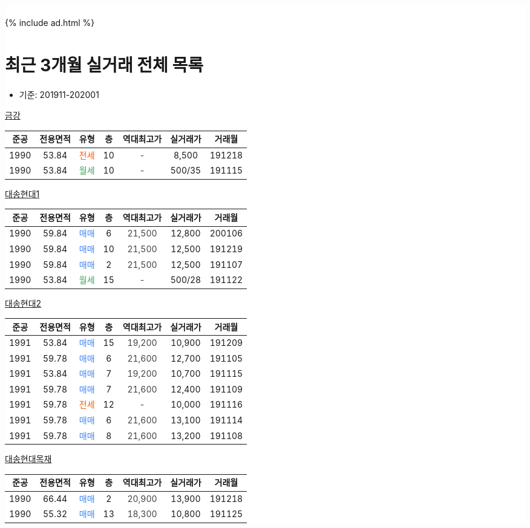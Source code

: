 
<br>
{% include ad.html %}
<br>

# 최근 3개월 실거래 전체 목록
* 기준: 201911-202001


[금강](https://search.naver.com/search.naver?query=%EC%9A%B8%EC%82%B0%EA%B4%91%EC%97%AD%EC%8B%9C+%EB%8F%99%EA%B5%AC+%ED%99%94%EC%A0%95%EB%8F%99+%EA%B8%88%EA%B0%95)

|준공|전용면적|유형|층|역대최고가|실거래가|거래월|
|:---:|:---:|:---:|:---:|:---:|:---:|:---:|
|1990|53.84|<span style="color:#ff5a00">전세</span>|10|<span style="color:#444444">-</span>|8,500|191218|
|1990|53.84|<span style="color:#34a853">월세</span>|10|<span style="color:#444444">-</span>|500/35|191115|

[대송현대1](https://search.naver.com/search.naver?query=%EC%9A%B8%EC%82%B0%EA%B4%91%EC%97%AD%EC%8B%9C+%EB%8F%99%EA%B5%AC+%ED%99%94%EC%A0%95%EB%8F%99+%EB%8C%80%EC%86%A1%ED%98%84%EB%8C%801)

|준공|전용면적|유형|층|역대최고가|실거래가|거래월|
|:---:|:---:|:---:|:---:|:---:|:---:|:---:|
|1990|59.84|<span style="color:#4285f3">매매</span>|6|<span style="color:#444444">21,500</span>|12,800|200106|
|1990|59.84|<span style="color:#4285f3">매매</span>|10|<span style="color:#444444">21,500</span>|12,500|191219|
|1990|59.84|<span style="color:#4285f3">매매</span>|2|<span style="color:#444444">21,500</span>|12,500|191107|
|1990|53.84|<span style="color:#34a853">월세</span>|15|<span style="color:#444444">-</span>|500/28|191122|

[대송현대2](https://search.naver.com/search.naver?query=%EC%9A%B8%EC%82%B0%EA%B4%91%EC%97%AD%EC%8B%9C+%EB%8F%99%EA%B5%AC+%ED%99%94%EC%A0%95%EB%8F%99+%EB%8C%80%EC%86%A1%ED%98%84%EB%8C%802)

|준공|전용면적|유형|층|역대최고가|실거래가|거래월|
|:---:|:---:|:---:|:---:|:---:|:---:|:---:|
|1991|53.84|<span style="color:#4285f3">매매</span>|15|<span style="color:#444444">19,200</span>|10,900|191209|
|1991|59.78|<span style="color:#4285f3">매매</span>|6|<span style="color:#444444">21,600</span>|12,700|191105|
|1991|53.84|<span style="color:#4285f3">매매</span>|7|<span style="color:#444444">19,200</span>|10,700|191115|
|1991|59.78|<span style="color:#4285f3">매매</span>|7|<span style="color:#444444">21,600</span>|12,400|191109|
|1991|59.78|<span style="color:#ff5a00">전세</span>|12|<span style="color:#444444">-</span>|10,000|191116|
|1991|59.78|<span style="color:#4285f3">매매</span>|6|<span style="color:#444444">21,600</span>|13,100|191114|
|1991|59.78|<span style="color:#4285f3">매매</span>|8|<span style="color:#444444">21,600</span>|13,200|191108|

[대송현대목재](https://search.naver.com/search.naver?query=%EC%9A%B8%EC%82%B0%EA%B4%91%EC%97%AD%EC%8B%9C+%EB%8F%99%EA%B5%AC+%ED%99%94%EC%A0%95%EB%8F%99+%EB%8C%80%EC%86%A1%ED%98%84%EB%8C%80%EB%AA%A9%EC%9E%AC)

|준공|전용면적|유형|층|역대최고가|실거래가|거래월|
|:---:|:---:|:---:|:---:|:---:|:---:|:---:|
|1990|66.44|<span style="color:#4285f3">매매</span>|2|<span style="color:#444444">20,900</span>|13,900|191218|
|1990|55.32|<span style="color:#4285f3">매매</span>|13|<span style="color:#444444">18,300</span>|10,800|191125|
